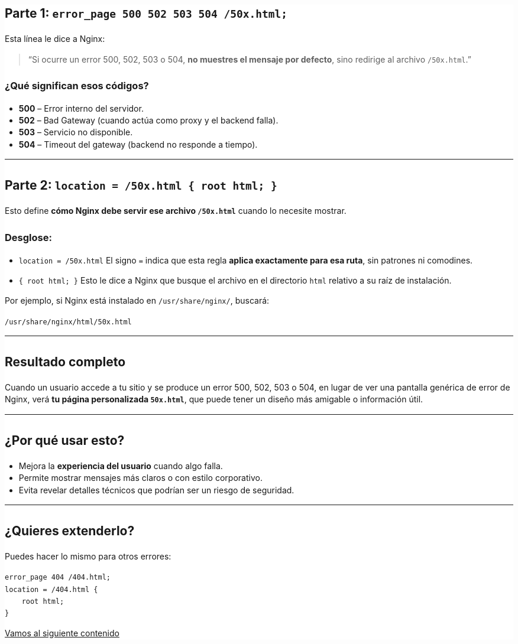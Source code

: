 
## Parte 1: `error_page 500 502 503 504 /50x.html;`

Esta línea le dice a Nginx:

> “Si ocurre un error 500, 502, 503 o 504, **no muestres el mensaje por defecto**, sino redirige al archivo `/50x.html`.”

### ¿Qué significan esos códigos?

* **500** – Error interno del servidor.
* **502** – Bad Gateway (cuando actúa como proxy y el backend falla).
* **503** – Servicio no disponible.
* **504** – Timeout del gateway (backend no responde a tiempo).

---

## Parte 2: `location = /50x.html { root html; }`

Esto define **cómo Nginx debe servir ese archivo `/50x.html`** cuando lo necesite mostrar.

### Desglose:

* `location = /50x.html`
  El signo `=` indica que esta regla **aplica exactamente para esa ruta**, sin patrones ni comodines.

* `{ root html; }`
  Esto le dice a Nginx que busque el archivo en el directorio `html` relativo a su raíz de instalación.

Por ejemplo, si Nginx está instalado en `/usr/share/nginx/`, buscará:

```
/usr/share/nginx/html/50x.html
```

---

## Resultado completo

Cuando un usuario accede a tu sitio y se produce un error 500, 502, 503 o 504, en lugar de ver una pantalla genérica de error de Nginx, verá **tu página personalizada `50x.html`**, que puede tener un diseño más amigable o información útil.

---

## ¿Por qué usar esto?

* Mejora la **experiencia del usuario** cuando algo falla.
* Permite mostrar mensajes más claros o con estilo corporativo.
* Evita revelar detalles técnicos que podrían ser un riesgo de seguridad.

---

## ¿Quieres extenderlo?

Puedes hacer lo mismo para otros errores:

```nginx
error_page 404 /404.html;
location = /404.html {
    root html;
}
```




[Vamos al siguiente contenido](./10-E.md)
